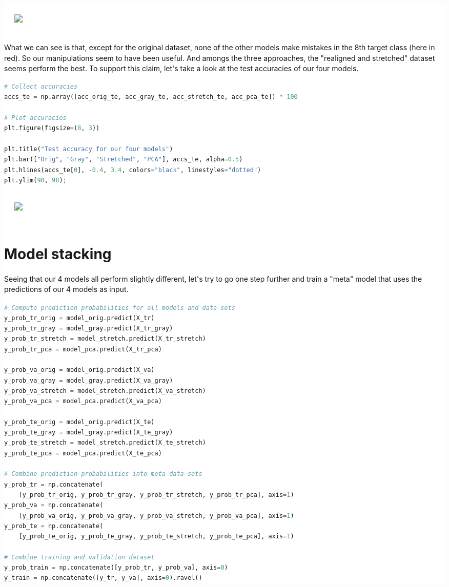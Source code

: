 <img class="img-fluid rounded z-depth-1" src="{{ site.baseurl }}/assets/nb/02_color_engineering_medmnist/output_57_0.png" data-zoomable width=800px style="padding-top: 20px; padding-right: 20px; padding-bottom: 20px; padding-left: 20px">

What we can see is that, except for the original dataset, none of the other models make mistakes in the 8th target class (here in red). So our manipulations seem to have been useful. And amongs the three approaches, the "realigned and stretched" dataset seems perform the best. To support this claim, let's take a look at the test accuracies of our four models.

```python
# Collect accuracies
accs_te = np.array([acc_orig_te, acc_gray_te, acc_stretch_te, acc_pca_te]) * 100

# Plot accuracies
plt.figure(figsize=(8, 3))

plt.title("Test accuracy for our four models")
plt.bar(["Orig", "Gray", "Stretched", "PCA"], accs_te, alpha=0.5)
plt.hlines(accs_te[0], -0.4, 3.4, colors="black", linestyles="dotted")
plt.ylim(90, 98);
```

<img class="img-fluid rounded z-depth-1" src="{{ site.baseurl }}/assets/nb/02_color_engineering_medmnist/output_59_0.png" data-zoomable width=600px style="padding-top: 20px; padding-right: 20px; padding-bottom: 20px; padding-left: 20px">

# Model stacking

Seeing that our 4 models all perform slightly different, let's try to go one step further and train a "meta" model that uses the predictions of our 4 models as input.

```python
# Compute prediction probabilities for all models and data sets
y_prob_tr_orig = model_orig.predict(X_tr)
y_prob_tr_gray = model_gray.predict(X_tr_gray)
y_prob_tr_stretch = model_stretch.predict(X_tr_stretch)
y_prob_tr_pca = model_pca.predict(X_tr_pca)

y_prob_va_orig = model_orig.predict(X_va)
y_prob_va_gray = model_gray.predict(X_va_gray)
y_prob_va_stretch = model_stretch.predict(X_va_stretch)
y_prob_va_pca = model_pca.predict(X_va_pca)

y_prob_te_orig = model_orig.predict(X_te)
y_prob_te_gray = model_gray.predict(X_te_gray)
y_prob_te_stretch = model_stretch.predict(X_te_stretch)
y_prob_te_pca = model_pca.predict(X_te_pca)

# Combine prediction probabilities into meta data sets
y_prob_tr = np.concatenate(
    [y_prob_tr_orig, y_prob_tr_gray, y_prob_tr_stretch, y_prob_tr_pca], axis=1)
y_prob_va = np.concatenate(
    [y_prob_va_orig, y_prob_va_gray, y_prob_va_stretch, y_prob_va_pca], axis=1)
y_prob_te = np.concatenate(
    [y_prob_te_orig, y_prob_te_gray, y_prob_te_stretch, y_prob_te_pca], axis=1)

# Combine training and validation dataset
y_prob_train = np.concatenate([y_prob_tr, y_prob_va], axis=0)
y_train = np.concatenate([y_tr, y_va], axis=0).ravel()
```
